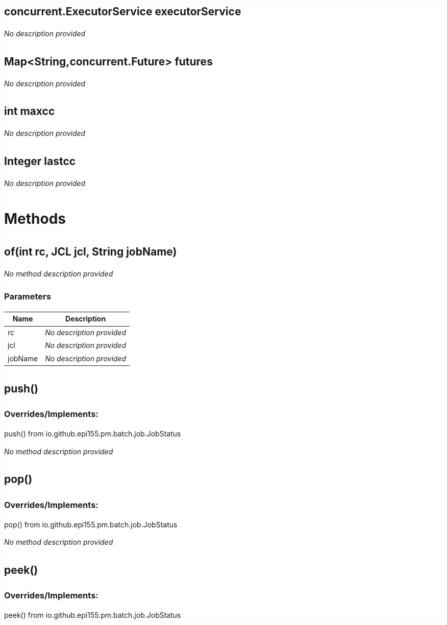 concurrent.ExecutorService executorService
----------------------------------------------------
*No description provided*


Map<String,concurrent.Future<Integer>> futures
--------------------------------------------------------------------------------------
*No description provided*


int maxcc
---------
*No description provided*


Integer lastcc
------------------------
*No description provided*


Methods
=======
of(int rc, JCL jcl, String jobName)
-----------------------------------
*No method description provided*

### Parameters

| Name    | Description               |
| ------- | ------------------------- |
| rc      | *No description provided* |
| jcl     | *No description provided* |
| jobName | *No description provided* |

push()
------
### Overrides/Implements:
push() from io.github.epi155.pm.batch.job.JobStatus

*No method description provided*


pop()
-----
### Overrides/Implements:
pop() from io.github.epi155.pm.batch.job.JobStatus

*No method description provided*


peek()
------
### Overrides/Implements:
peek() from io.github.epi155.pm.batch.job.JobStatus
